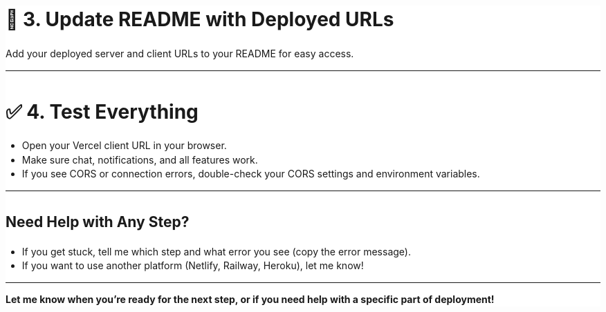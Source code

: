 
# 📝 **3. Update README with Deployed URLs**

Add your deployed server and client URLs to your README for easy access.

---

# ✅ **4. Test Everything**

- Open your Vercel client URL in your browser.
- Make sure chat, notifications, and all features work.
- If you see CORS or connection errors, double-check your CORS settings and environment variables.

---

## **Need Help with Any Step?**

- If you get stuck, tell me which step and what error you see (copy the error message).
- If you want to use another platform (Netlify, Railway, Heroku), let me know!

---

**Let me know when you’re ready for the next step, or if you need help with a specific part of deployment!** 